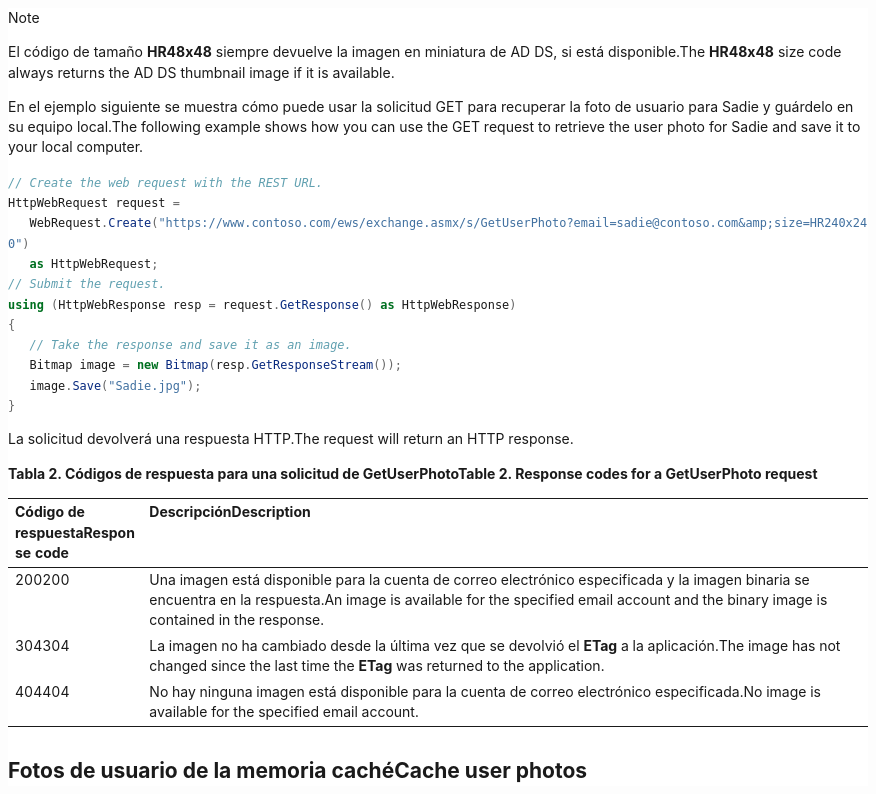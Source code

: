 > [!NOTE]
> <span data-ttu-id="6f8b7-129">El código de tamaño **HR48x48** siempre devuelve la imagen en miniatura de AD DS, si está disponible.</span><span class="sxs-lookup"><span data-stu-id="6f8b7-129">The **HR48x48** size code always returns the AD DS thumbnail image if it is available.</span></span> 
  
<span data-ttu-id="6f8b7-130">En el ejemplo siguiente se muestra cómo puede usar la solicitud GET para recuperar la foto de usuario para Sadie y guárdelo en su equipo local.</span><span class="sxs-lookup"><span data-stu-id="6f8b7-130">The following example shows how you can use the GET request to retrieve the user photo for Sadie and save it to your local computer.</span></span>
  
```cs
// Create the web request with the REST URL.
HttpWebRequest request = 
   WebRequest.Create("https://www.contoso.com/ews/exchange.asmx/s/GetUserPhoto?email=sadie@contoso.com&amp;size=HR240x240") 
   as HttpWebRequest;
// Submit the request.
using (HttpWebResponse resp = request.GetResponse() as HttpWebResponse)
{
   // Take the response and save it as an image.
   Bitmap image = new Bitmap(resp.GetResponseStream());
   image.Save("Sadie.jpg");
}

```

<span data-ttu-id="6f8b7-131">La solicitud devolverá una respuesta HTTP.</span><span class="sxs-lookup"><span data-stu-id="6f8b7-131">The request will return an HTTP response.</span></span> 
  
<span data-ttu-id="6f8b7-132">**Tabla 2. Códigos de respuesta para una solicitud de GetUserPhoto**</span><span class="sxs-lookup"><span data-stu-id="6f8b7-132">**Table 2. Response codes for a GetUserPhoto request**</span></span>

|<span data-ttu-id="6f8b7-133">**Código de respuesta**</span><span class="sxs-lookup"><span data-stu-id="6f8b7-133">**Response code**</span></span>|<span data-ttu-id="6f8b7-134">**Descripción**</span><span class="sxs-lookup"><span data-stu-id="6f8b7-134">**Description**</span></span>|
|:-----|:-----|
|<span data-ttu-id="6f8b7-135">200</span><span class="sxs-lookup"><span data-stu-id="6f8b7-135">200</span></span>  <br/> |<span data-ttu-id="6f8b7-136">Una imagen está disponible para la cuenta de correo electrónico especificada y la imagen binaria se encuentra en la respuesta.</span><span class="sxs-lookup"><span data-stu-id="6f8b7-136">An image is available for the specified email account and the binary image is contained in the response.</span></span>  <br/> |
|<span data-ttu-id="6f8b7-137">304</span><span class="sxs-lookup"><span data-stu-id="6f8b7-137">304</span></span>  <br/> |<span data-ttu-id="6f8b7-138">La imagen no ha cambiado desde la última vez que se devolvió el **ETag** a la aplicación.</span><span class="sxs-lookup"><span data-stu-id="6f8b7-138">The image has not changed since the last time the **ETag** was returned to the application.</span></span>  <br/> |
|<span data-ttu-id="6f8b7-139">404</span><span class="sxs-lookup"><span data-stu-id="6f8b7-139">404</span></span>  <br/> |<span data-ttu-id="6f8b7-140">No hay ninguna imagen está disponible para la cuenta de correo electrónico especificada.</span><span class="sxs-lookup"><span data-stu-id="6f8b7-140">No image is available for the specified email account.</span></span>  <br/> |

<span data-ttu-id="6f8b7-141"><a name="bk_REST"> </a></span><span class="sxs-lookup"><span data-stu-id="6f8b7-141"></span></span>

## <a name="cache-user-photos"></a><span data-ttu-id="6f8b7-142">Fotos de usuario de la memoria caché</span><span class="sxs-lookup"><span data-stu-id="6f8b7-142">Cache user photos</span></span>
